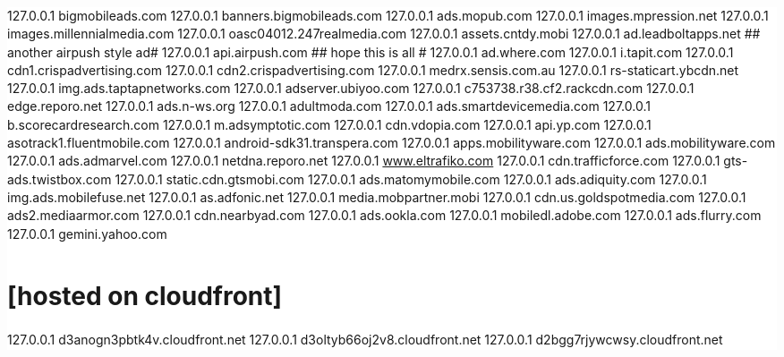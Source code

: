 127.0.0.1 bigmobileads.com
127.0.0.1 banners.bigmobileads.com
127.0.0.1 ads.mopub.com
127.0.0.1 images.mpression.net
127.0.0.1 images.millennialmedia.com
127.0.0.1 oasc04012.247realmedia.com
127.0.0.1 assets.cntdy.mobi
127.0.0.1 ad.leadboltapps.net ## another airpush style ad#
127.0.0.1 api.airpush.com ## hope this is all #
127.0.0.1 ad.where.com
127.0.0.1 i.tapit.com
127.0.0.1 cdn1.crispadvertising.com
127.0.0.1 cdn2.crispadvertising.com
127.0.0.1 medrx.sensis.com.au
127.0.0.1 rs-staticart.ybcdn.net
127.0.0.1 img.ads.taptapnetworks.com
127.0.0.1 adserver.ubiyoo.com
127.0.0.1 c753738.r38.cf2.rackcdn.com
127.0.0.1 edge.reporo.net
127.0.0.1 ads.n-ws.org 
127.0.0.1 adultmoda.com
127.0.0.1 ads.smartdevicemedia.com
127.0.0.1 b.scorecardresearch.com
127.0.0.1 m.adsymptotic.com
127.0.0.1 cdn.vdopia.com
127.0.0.1 api.yp.com
127.0.0.1 asotrack1.fluentmobile.com
127.0.0.1 android-sdk31.transpera.com
127.0.0.1 apps.mobilityware.com
127.0.0.1 ads.mobilityware.com
127.0.0.1 ads.admarvel.com
127.0.0.1 netdna.reporo.net
127.0.0.1 www.eltrafiko.com
127.0.0.1 cdn.trafficforce.com
127.0.0.1 gts-ads.twistbox.com
127.0.0.1 static.cdn.gtsmobi.com
127.0.0.1 ads.matomymobile.com
127.0.0.1 ads.adiquity.com
127.0.0.1 img.ads.mobilefuse.net
127.0.0.1 as.adfonic.net
127.0.0.1 media.mobpartner.mobi
127.0.0.1 cdn.us.goldspotmedia.com
127.0.0.1 ads2.mediaarmor.com
127.0.0.1 cdn.nearbyad.com
127.0.0.1 ads.ookla.com
127.0.0.1 mobiledl.adobe.com
127.0.0.1 ads.flurry.com
127.0.0.1 gemini.yahoo.com

# [hosted on cloudfront]
127.0.0.1 d3anogn3pbtk4v.cloudfront.net
127.0.0.1 d3oltyb66oj2v8.cloudfront.net
127.0.0.1 d2bgg7rjywcwsy.cloudfront.net
